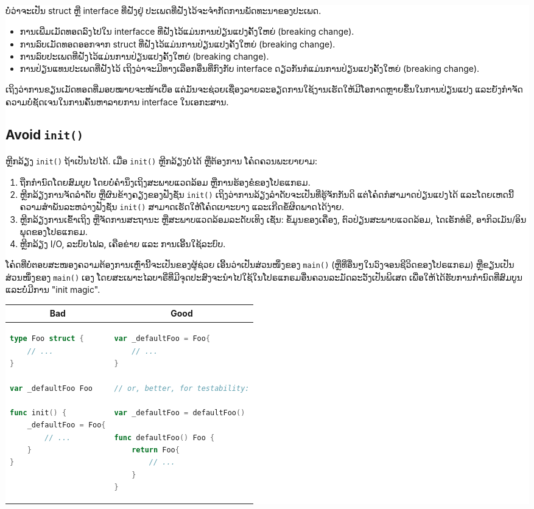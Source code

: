</td></tr>
</tbody></table>

ບໍ່ວ່າຈະເປັນ struct ຫຼື interface ທີ່ຝັງຢູ່ ປະເພດທີ່ຝັງໄວ້ຈະຈຳກັດການພັດທະນາຂອງປະເພດ.

- ການເພີ່ມເມັດທອດລົງໄປໃນ interfacce ທີ່ຝັງໄວ້ແມ່ນການປ່ຽນແປງຄັ້ງໃຫຍ່ (breaking change).
- ການລົບເມັດທອດອອກຈາກ struct ທີ່ຝັງໄວ້ແມ່ນການປ່ຽນແປງຄັ້ງໃຫຍ່ (breaking change).
- ການລົບປະເພດທີ່ຝັງໄວ້ແມ່ນການປ່ຽນແປງຄັ້ງໃຫຍ່ (breaking change).
- ການປ່ຽນແທນປະເພດທີ່ຝັງໄວ້ ເຖິງວ່າຈະມີທາງເລືອກອື່ນທີ່ກົງກັບ interface ດຽວກັນກໍແມ່ນການປ່ຽນແປງຄັ້ງໃຫຍ່ (breaking change).

ເຖິງວ່າການຂຽນເມັດທອດທີ່ມອບໝາຍຈະໜ້າເບື່ອ ແຕ່ມັນຈະຊ່ວຍເຊື່ອງລາຍລະອຽດການໃຊ້ງານເຮັດໃຫ້ມີໂອກາດຫຼາຍຂຶ້ນໃນການປ່ຽນແປງ ແລະຍັງກຳຈັດຄວາມບໍ່ຊັດເຈນໃນການຄົ້ນຫາລາຍການ interface ໃນເອກະສານ.

## Avoid `init()`

ຫຼີກລ້ຽງ `init()` ຖ້າເປັນໄປໄດ້. ເມື່ອ `init()` ຫຼີກລ້ຽງບໍ່ໄດ້ ຫຼືຕ້ອງການ ໂຄ໋ດຄວນພະຍາຍາມ:

1. ຖືກກຳນົດໂດຍສົມບູບ ໂດຍບໍ່ຄຳນຶງເຖິງສະພາບແວດລ້ອມ ຫຼືການຮ້ອງຂໍຂອງໂປຣແກຣມ.
2. ຫຼີກລ້ຽງການຈັດລຳດັບ ຫຼືຜົນຂ້າງຄຽງຂອງຟັງຊັ່ນ `init()` ເຖິງວ່າການລ້ຽງລຳດັບຈະເປັນທີ່ຮູ້ຈັກກັນດິ ແຕ່ໂຄ໋ດກໍສາມາດປ່ຽນແປງໄດ້ ແລະໂດຍເຫດນີ້ຄວາມສຳພັນລະຫວ່າງຟັງຊັ່ນ `init()` ສາມາດເຮັດໃຫ້ໂຄ໋ດເບາະບາງ ແລະເກີດຂໍ້ຜິດພາດໄດ້ງ່າຍ.
3. ຫຼີກລ້ຽງການເຂົ້າເຖິງ ຫຼືຈັດການສະຖານະ ຫຼືສະພາບແວດລ້ອມລະດັບເທິງ ເຊັ່ນ: ຂໍ້ມູນຂອງເຄື່ອງ, ຕົວປ່ຽນສະພາບແວດລ້ອມ, ໄດເຣັກທໍຣີ, ອາກິວເມັນ/ອິນພຸດຂອງໂປຣແກຣມ.
4. ຫຼີກລ້ຽງ I/O, ລະບົບໄຟລ, ເຄືອຂ່າຍ ແລະ ການເອີ້ນໃຊ້ລະບົບ.

ໂຄ໋ດທີ່ບໍ່ຕອບສະໜອງຄວາມຕ້ອງການເຫຼົ່ານີ້ຈະເປັນຂອງຜູ້ຊ່ວຍ ເອີ້ນວ່າເປັນສ່ວນໜຶ່ງຂອງ `main()` (ຫຼືທີ່ອື່ນໆໃນວົງຈອນຊີວິດຂອງໂປຣແກຣມ) ຫຼືຂຽນເປັນສ່ວນໜຶ່ງຂອງ `main()` ເອງ ໂດຍສະເພາະໄລບາຣີ່ທີ່ມີຈຸດປະສົງຈະນຳໄປໃຊ້ໃນໂປຣແກຣມອື່ນຄວນລະມັດລະວັງເປັນພິເສດ ເພື່ອໃຫ້ໄດ້ຮັບການກຳນົດທີ່ສົມບູນ ແລະບໍ່ມີການ "init magic".

<table>
<thead><tr><th>Bad</th><th>Good</th></tr></thead>
<tbody>
<tr><td>

```go
type Foo struct {
    // ...
}

var _defaultFoo Foo

func init() {
    _defaultFoo = Foo{
        // ...
    }
}
```

</td><td>

```go
var _defaultFoo = Foo{
    // ...
}

// or, better, for testability:

var _defaultFoo = defaultFoo()

func defaultFoo() Foo {
    return Foo{
        // ...
    }
}
```
